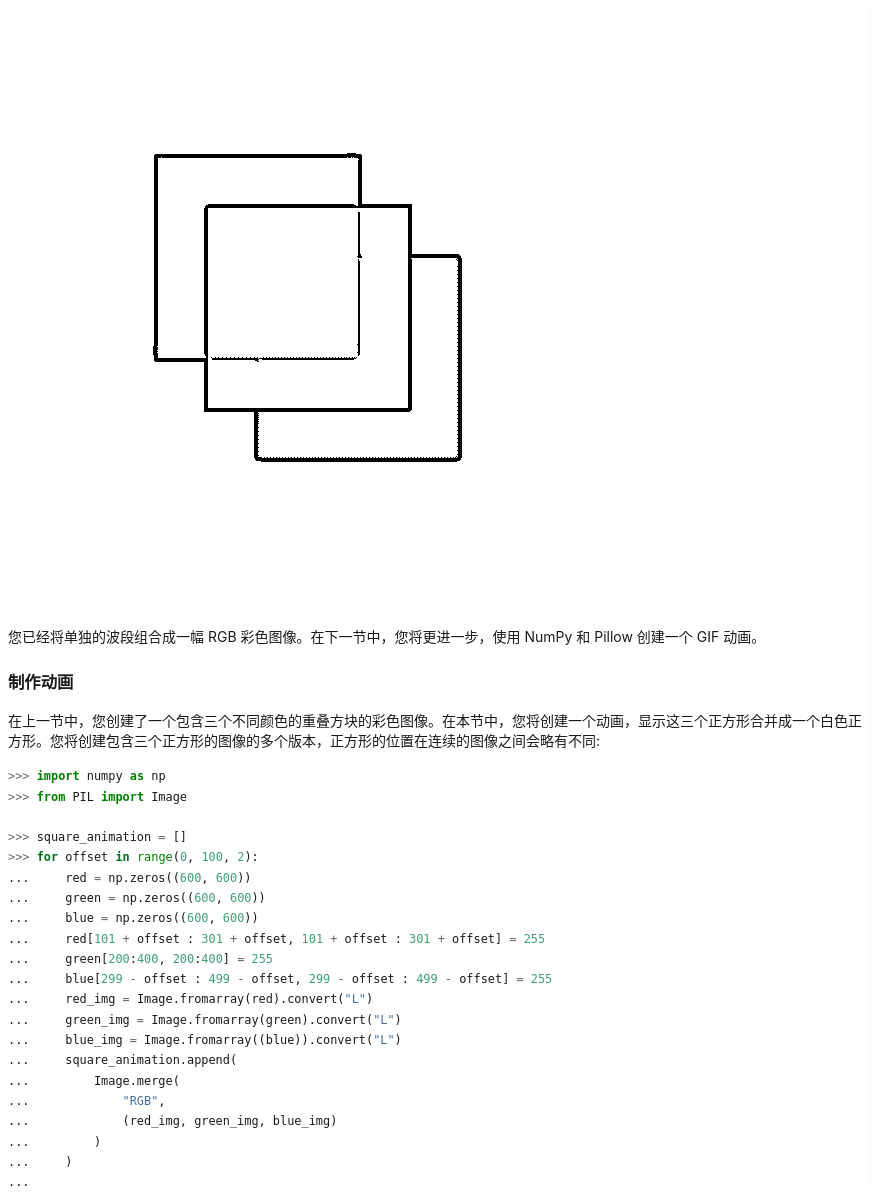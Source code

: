 [![Color image generated with NumPy and Python Pillow](img/a4bb3c4f540ab044af50eb934f4c822c.png)](https://files.realpython.com/media/square_color.f9971d72141d.jpg)

您已经将单独的波段组合成一幅 RGB 彩色图像。在下一节中，您将更进一步，使用 NumPy 和 Pillow 创建一个 GIF 动画。

### 制作动画

在上一节中，您创建了一个包含三个不同颜色的重叠方块的彩色图像。在本节中，您将创建一个动画，显示这三个正方形合并成一个白色正方形。您将创建包含三个正方形的图像的多个版本，正方形的位置在连续的图像之间会略有不同:

>>>

```py
>>> import numpy as np
>>> from PIL import Image

>>> square_animation = []
>>> for offset in range(0, 100, 2):
...     red = np.zeros((600, 600))
...     green = np.zeros((600, 600))
...     blue = np.zeros((600, 600))
...     red[101 + offset : 301 + offset, 101 + offset : 301 + offset] = 255
...     green[200:400, 200:400] = 255
...     blue[299 - offset : 499 - offset, 299 - offset : 499 - offset] = 255
...     red_img = Image.fromarray(red).convert("L")
...     green_img = Image.fromarray(green).convert("L")
...     blue_img = Image.fromarray((blue)).convert("L")
...     square_animation.append(
...         Image.merge(
...             "RGB",
...             (red_img, green_img, blue_img)
...         )
...     )
...
```

